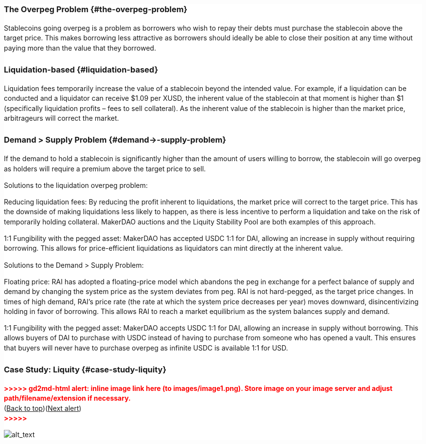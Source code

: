 
### The Overpeg Problem {#the-overpeg-problem}

Stablecoins going overpeg is a problem as borrowers who wish to repay their debts must purchase the stablecoin above the target price. This makes borrowing less attractive as borrowers should ideally be able to close their position at any time without paying more than the value that they borrowed.


### Liquidation-based {#liquidation-based}

Liquidation fees temporarily increase the value of a stablecoin beyond the intended value. For example, if a liquidation can be conducted and a liquidator can receive $1.09 per XUSD, the inherent value of the stablecoin at that moment is higher than $1 (specifically liquidation profits – fees to sell collateral). As the inherent value of the stablecoin is higher than the market price, arbitrageurs will correct the market.


### Demand > Supply Problem {#demand->-supply-problem}

If the demand to hold a stablecoin is significantly higher than the amount of users willing to borrow, the stablecoin will go overpeg as holders will require a premium above the target price to sell.

Solutions to the liquidation overpeg problem:

Reducing liquidation fees: By reducing the profit inherent to liquidations, the market price will correct to the target price. This has the downside of making liquidations less likely to happen, as there is less incentive to perform a liquidation and take on the risk of temporarily holding collateral. MakerDAO auctions and the Liquity Stability Pool are both examples of this approach.

1:1 Fungibility with the pegged asset: MakerDAO has accepted USDC 1:1 for DAI, allowing an increase in supply without requiring borrowing. This allows for price-efficient liquidations as liquidators can mint directly at the inherent value.

Solutions to the Demand > Supply Problem:

Floating price: RAI has adopted a floating-price model which abandons the peg in exchange for a perfect balance of supply and demand by changing the system price as the system deviates from peg. RAI is not hard-pegged, as the target price changes. In times of high demand, RAI’s price rate (the rate at which the system price decreases per year) moves downward, disincentivizing holding in favor of borrowing. This allows RAI to reach a market equilibrium as the system balances supply and demand.

1:1 Fungibility with the pegged asset: MakerDAO accepts USDC 1:1 for DAI, allowing an increase in supply without borrowing. This allows buyers of DAI to purchase with USDC instead of having to purchase from someone who has opened a vault. This ensures that buyers will never have to purchase overpeg as infinite USDC is available 1:1 for USD.


### Case Study: Liquity {#case-study-liquity}



<p id="gdcalert1" ><span style="color: red; font-weight: bold">>>>>>  gd2md-html alert: inline image link here (to images/image1.png). Store image on your image server and adjust path/filename/extension if necessary. </span><br>(<a href="#">Back to top</a>)(<a href="#gdcalert2">Next alert</a>)<br><span style="color: red; font-weight: bold">>>>>> </span></p>


![alt_text](images/image1.png "image_tooltip")
